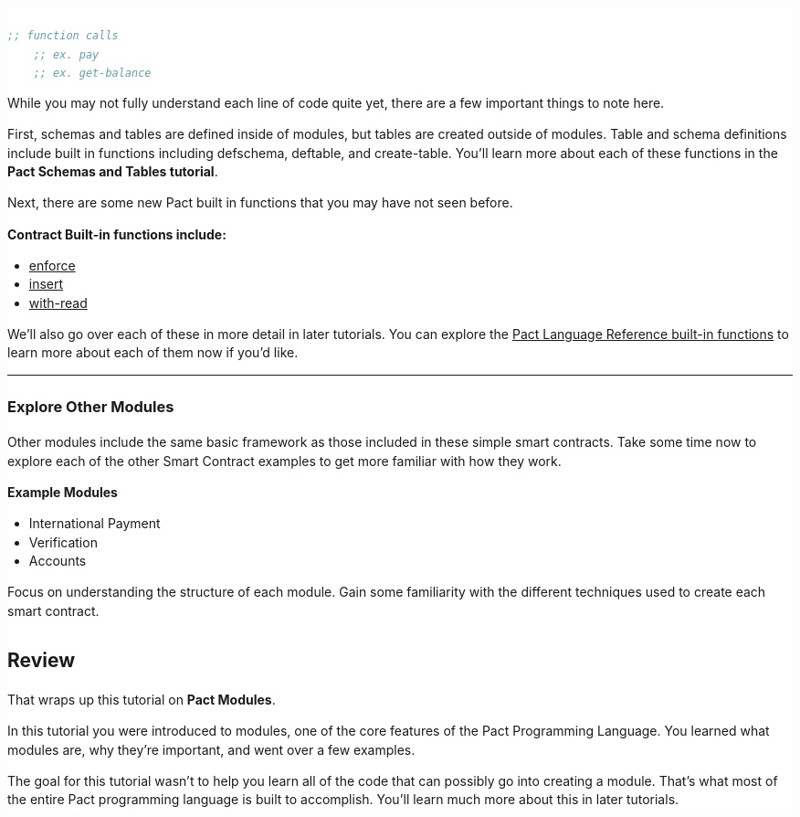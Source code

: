 ```clojure

;; function calls
    ;; ex. pay
    ;; ex. get-balance
```

While you may not fully understand each line of code quite yet, there are a few important things to note here.

First, schemas and tables are defined inside of modules, but tables are created outside of modules. Table and schema definitions include built in functions including defschema, deftable, and create-table. You’ll learn more about each of these functions in the **Pact Schemas and Tables tutorial**.

Next, there are some new Pact built in functions that you may have not seen before.

**Contract Built-in functions include:**

- <a href="https://pact-language.readthedocs.io/en/latest/pact-functions.html#enforce" target="_blank">enforce</a>
- <a href="https://pact-language.readthedocs.io/en/latest/pact-functions.html#insert" target="_blank">insert</a>
- <a href="https://pact-language.readthedocs.io/en/latest/pact-functions.html#with-read" target="_blank">with-read</a>

We’ll also go over each of these in more detail in later tutorials. You can explore the <a href="https://pact-language.readthedocs.io/en/latest/pact-functions.html" target="_blank">Pact Language Reference built-in functions</a> to learn more about each of them now if you’d like.

---

### Explore Other Modules

Other modules include the same basic framework as those included in these simple smart contracts. Take some time now to explore each of the other Smart Contract examples to get more familiar with how they work.

**Example Modules**

- International Payment
- Verification
- Accounts

Focus on understanding the structure of each module. Gain some familiarity with the different techniques used to create each smart contract.

## Review

That wraps up this tutorial on **Pact Modules**.

In this tutorial you were introduced to modules, one of the core features of the Pact Programming Language. You learned what modules are, why they’re important, and went over a few examples.

The goal for this tutorial wasn’t to help you learn all of the code that can possibly go into creating a module. That’s what most of the entire Pact programming language is built to accomplish. You’ll learn much more about this in later tutorials.
